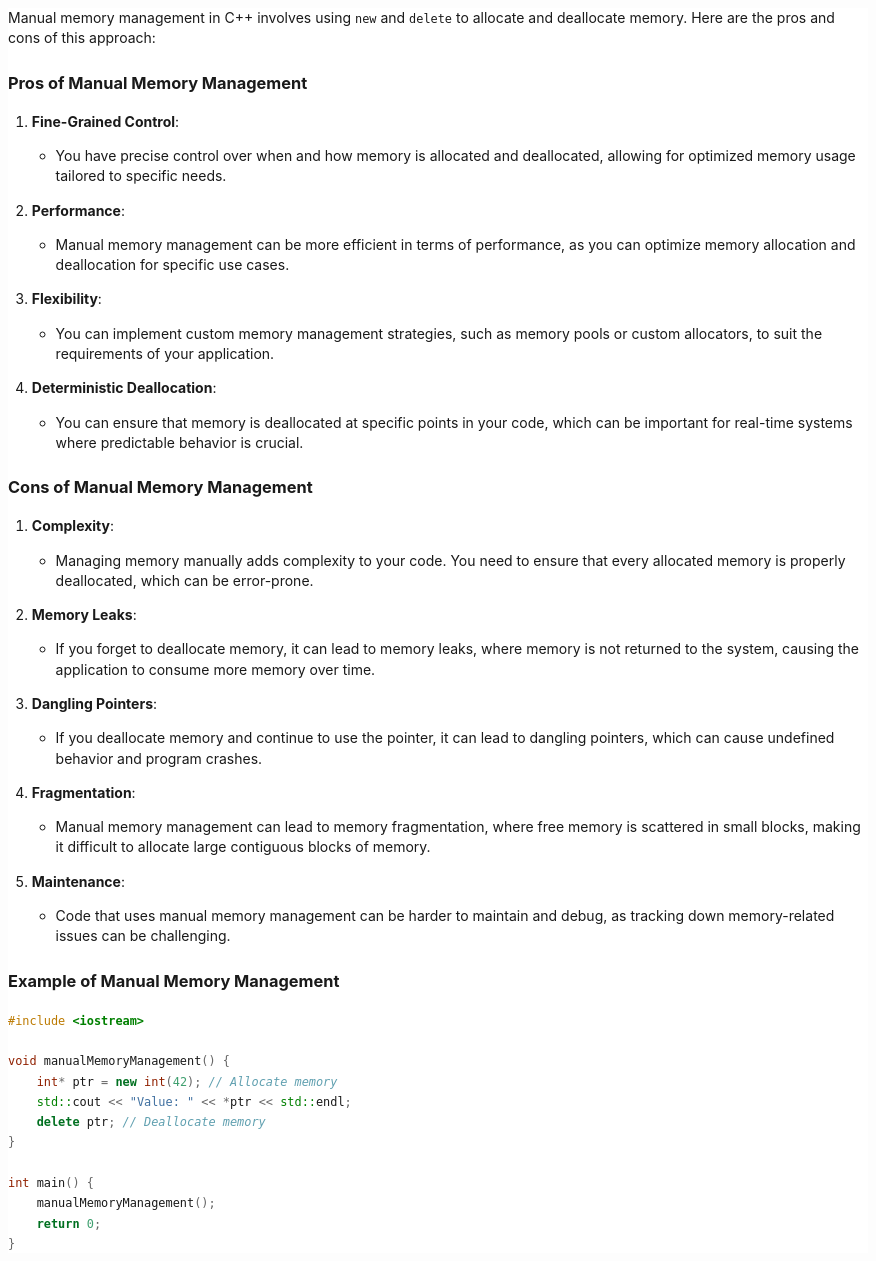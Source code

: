 Manual memory management in C++ involves using `new` and `delete` to allocate and deallocate memory. Here are the pros and cons of this approach:

### Pros of Manual Memory Management

1. **Fine-Grained Control**:
   - You have precise control over when and how memory is allocated and deallocated, allowing for optimized memory usage tailored to specific needs.

2. **Performance**:
   - Manual memory management can be more efficient in terms of performance, as you can optimize memory allocation and deallocation for specific use cases.

3. **Flexibility**:
   - You can implement custom memory management strategies, such as memory pools or custom allocators, to suit the requirements of your application.

4. **Deterministic Deallocation**:
   - You can ensure that memory is deallocated at specific points in your code, which can be important for real-time systems where predictable behavior is crucial.

### Cons of Manual Memory Management

1. **Complexity**:
   - Managing memory manually adds complexity to your code. You need to ensure that every allocated memory is properly deallocated, which can be error-prone.

2. **Memory Leaks**:
   - If you forget to deallocate memory, it can lead to memory leaks, where memory is not returned to the system, causing the application to consume more memory over time.

3. **Dangling Pointers**:
   - If you deallocate memory and continue to use the pointer, it can lead to dangling pointers, which can cause undefined behavior and program crashes.

4. **Fragmentation**:
   - Manual memory management can lead to memory fragmentation, where free memory is scattered in small blocks, making it difficult to allocate large contiguous blocks of memory.

5. **Maintenance**:
   - Code that uses manual memory management can be harder to maintain and debug, as tracking down memory-related issues can be challenging.

### Example of Manual Memory Management

```cpp
#include <iostream>

void manualMemoryManagement() {
    int* ptr = new int(42); // Allocate memory
    std::cout << "Value: " << *ptr << std::endl;
    delete ptr; // Deallocate memory
}

int main() {
    manualMemoryManagement();
    return 0;
}
```
